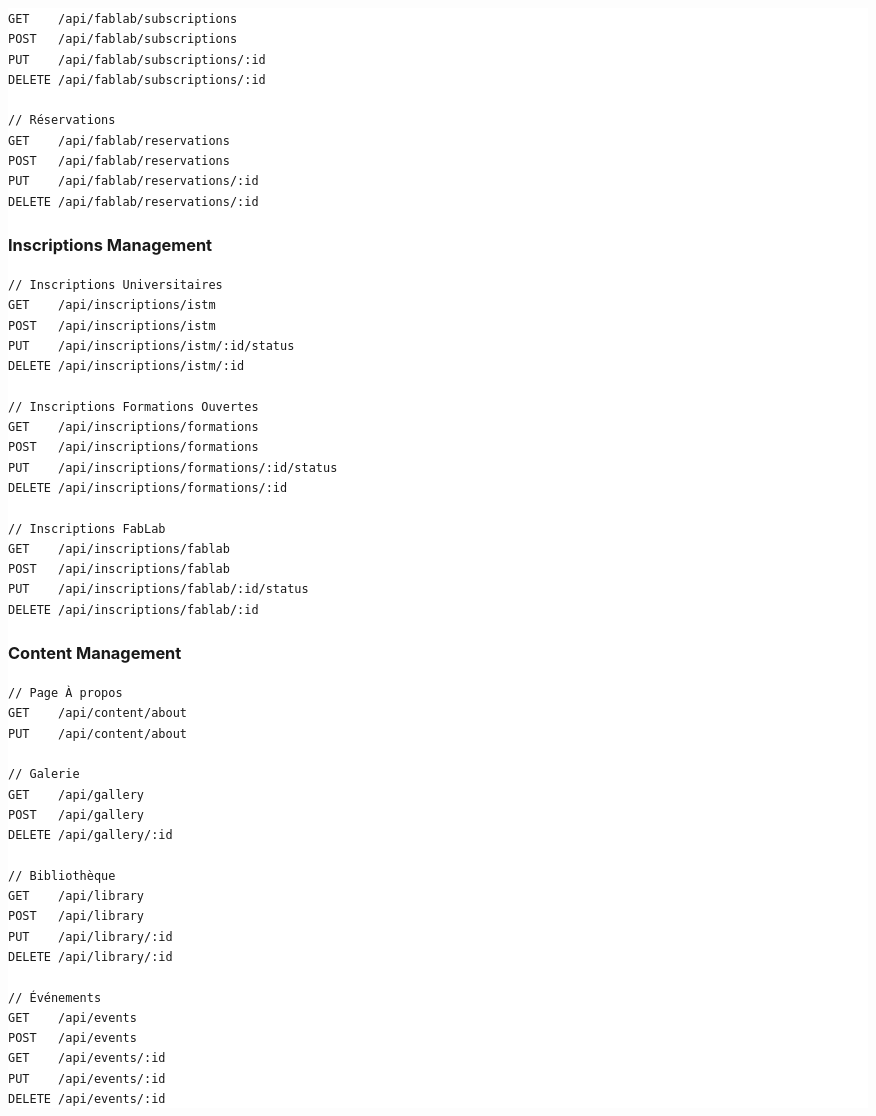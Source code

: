 ```
GET    /api/fablab/subscriptions
POST   /api/fablab/subscriptions
PUT    /api/fablab/subscriptions/:id
DELETE /api/fablab/subscriptions/:id

// Réservations
GET    /api/fablab/reservations
POST   /api/fablab/reservations
PUT    /api/fablab/reservations/:id
DELETE /api/fablab/reservations/:id
```

### **Inscriptions Management**
```
// Inscriptions Universitaires
GET    /api/inscriptions/istm
POST   /api/inscriptions/istm
PUT    /api/inscriptions/istm/:id/status
DELETE /api/inscriptions/istm/:id

// Inscriptions Formations Ouvertes
GET    /api/inscriptions/formations
POST   /api/inscriptions/formations
PUT    /api/inscriptions/formations/:id/status
DELETE /api/inscriptions/formations/:id

// Inscriptions FabLab
GET    /api/inscriptions/fablab
POST   /api/inscriptions/fablab
PUT    /api/inscriptions/fablab/:id/status
DELETE /api/inscriptions/fablab/:id
```

### **Content Management**
```
// Page À propos
GET    /api/content/about
PUT    /api/content/about

// Galerie
GET    /api/gallery
POST   /api/gallery
DELETE /api/gallery/:id

// Bibliothèque
GET    /api/library
POST   /api/library
PUT    /api/library/:id
DELETE /api/library/:id

// Événements
GET    /api/events
POST   /api/events
GET    /api/events/:id
PUT    /api/events/:id
DELETE /api/events/:id
```
